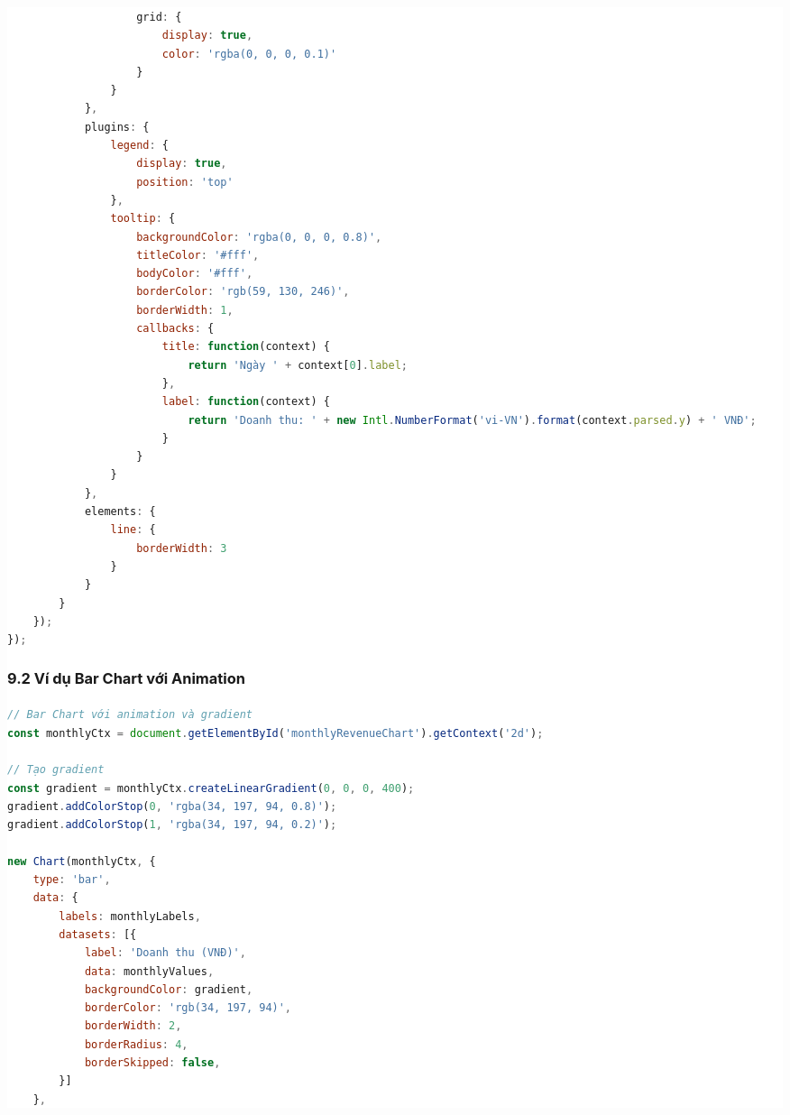 ```javascript
                    grid: {
                        display: true,
                        color: 'rgba(0, 0, 0, 0.1)'
                    }
                }
            },
            plugins: {
                legend: {
                    display: true,
                    position: 'top'
                },
                tooltip: {
                    backgroundColor: 'rgba(0, 0, 0, 0.8)',
                    titleColor: '#fff',
                    bodyColor: '#fff',
                    borderColor: 'rgb(59, 130, 246)',
                    borderWidth: 1,
                    callbacks: {
                        title: function(context) {
                            return 'Ngày ' + context[0].label;
                        },
                        label: function(context) {
                            return 'Doanh thu: ' + new Intl.NumberFormat('vi-VN').format(context.parsed.y) + ' VNĐ';
                        }
                    }
                }
            },
            elements: {
                line: {
                    borderWidth: 3
                }
            }
        }
    });
});
```

### 9.2 Ví dụ Bar Chart với Animation

```javascript
// Bar Chart với animation và gradient
const monthlyCtx = document.getElementById('monthlyRevenueChart').getContext('2d');

// Tạo gradient
const gradient = monthlyCtx.createLinearGradient(0, 0, 0, 400);
gradient.addColorStop(0, 'rgba(34, 197, 94, 0.8)');
gradient.addColorStop(1, 'rgba(34, 197, 94, 0.2)');

new Chart(monthlyCtx, {
    type: 'bar',
    data: {
        labels: monthlyLabels,
        datasets: [{
            label: 'Doanh thu (VNĐ)',
            data: monthlyValues,
            backgroundColor: gradient,
            borderColor: 'rgb(34, 197, 94)',
            borderWidth: 2,
            borderRadius: 4,
            borderSkipped: false,
        }]
    },
```